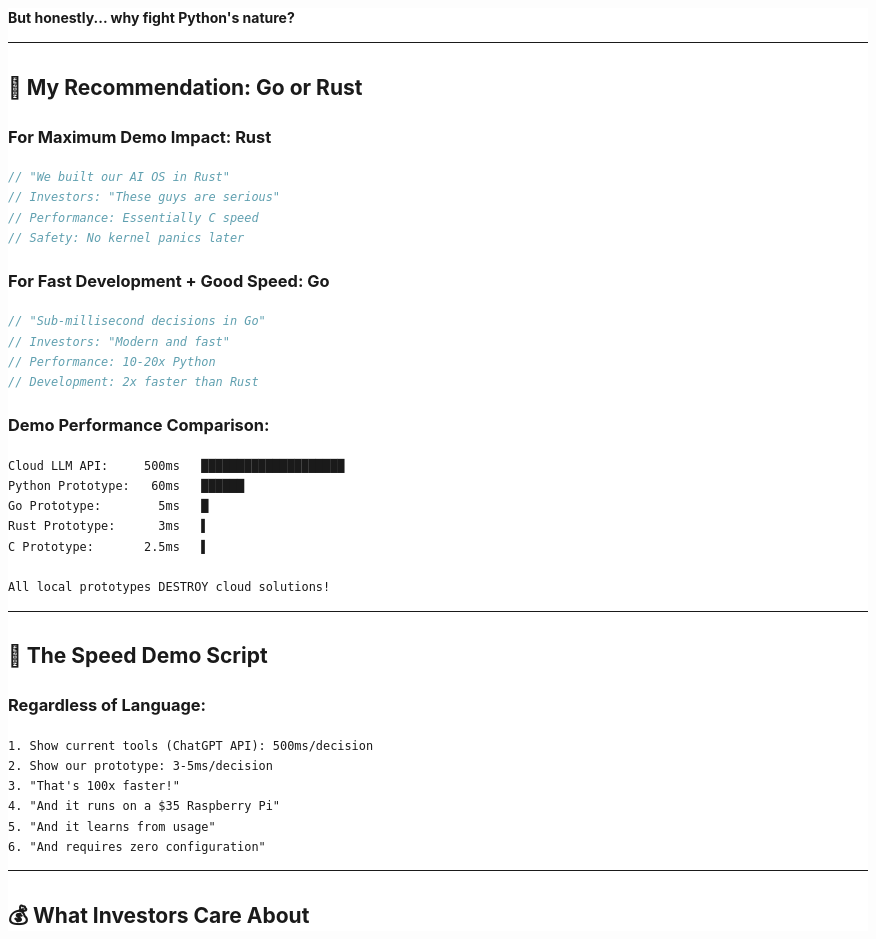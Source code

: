**But honestly... why fight Python's nature?**

---

## 🎯 My Recommendation: Go or Rust

### For Maximum Demo Impact: **Rust**
```rust
// "We built our AI OS in Rust"
// Investors: "These guys are serious"
// Performance: Essentially C speed
// Safety: No kernel panics later
```

### For Fast Development + Good Speed: **Go**
```go
// "Sub-millisecond decisions in Go"
// Investors: "Modern and fast"
// Performance: 10-20x Python
// Development: 2x faster than Rust
```

### Demo Performance Comparison:
```
Cloud LLM API:     500ms   ████████████████████
Python Prototype:   60ms   ██████
Go Prototype:        5ms   █
Rust Prototype:      3ms   ▌
C Prototype:       2.5ms   ▌

All local prototypes DESTROY cloud solutions!
```

---

## 🚀 The Speed Demo Script

### Regardless of Language:
```
1. Show current tools (ChatGPT API): 500ms/decision
2. Show our prototype: 3-5ms/decision
3. "That's 100x faster!"
4. "And it runs on a $35 Raspberry Pi"
5. "And it learns from usage"
6. "And requires zero configuration"
```

---

## 💰 What Investors Care About
